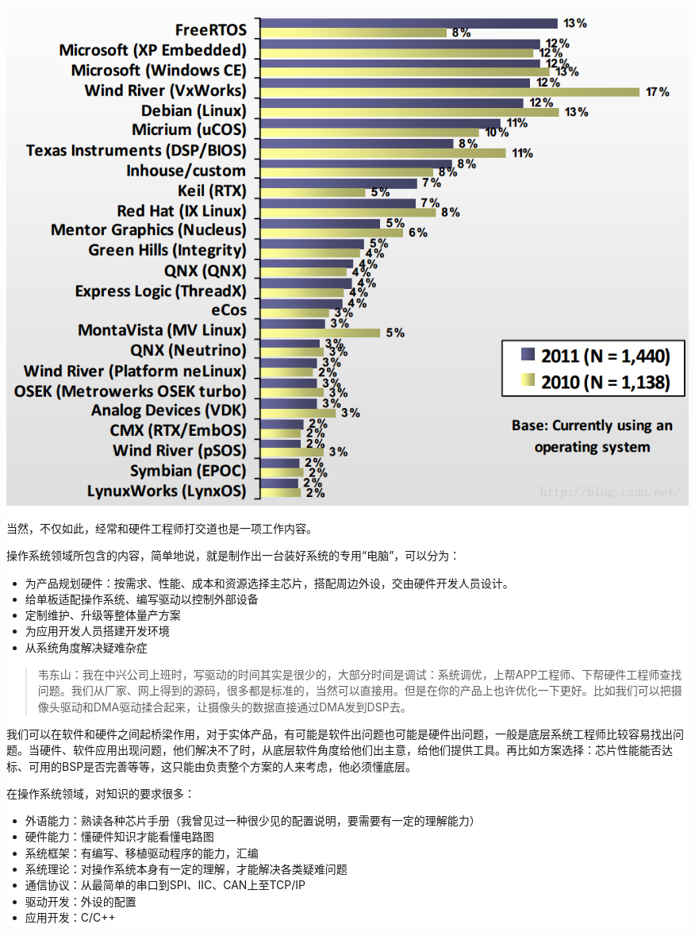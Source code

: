 ![](总结开发的3个方向和嵌入式linux学习.assets/2120938-20201010215624546-1672033078.png)

当然，不仅如此，经常和硬件工程师打交道也是一项工作内容。

操作系统领域所包含的内容，简单地说，就是制作出一台装好系统的专用“电脑”，可以分为：

- 为产品规划硬件：按需求、性能、成本和资源选择主芯片，搭配周边外设，交由硬件开发人员设计。
- 给单板适配操作系统、编写驱动以控制外部设备
- 定制维护、升级等整体量产方案
- 为应用开发人员搭建开发环境
- 从系统角度解决疑难杂症

> 韦东山：我在中兴公司上班时，写驱动的时间其实是很少的，大部分时间是调试：系统调优，上帮APP工程师、下帮硬件工程师查找问题。我们从厂家、网上得到的源码，很多都是标准的，当然可以直接用。但是在你的产品上也许优化一下更好。比如我们可以把摄像头驱动和DMA驱动揉合起来，让摄像头的数据直接通过DMA发到DSP去。

我们可以在软件和硬件之间起桥梁作用，对于实体产品，有可能是软件出问题也可能是硬件出问题，一般是底层系统工程师比较容易找出问题。当硬件、软件应用出现问题，他们解决不了时，从底层软件角度给他们出主意，给他们提供工具。再比如方案选择：芯片性能能否达标、可用的BSP是否完善等等，这只能由负责整个方案的人来考虑，他必须懂底层。

在操作系统领域，对知识的要求很多：

- 外语能力：熟读各种芯片手册（我曾见过一种很少见的配置说明，要需要有一定的理解能力）
- 硬件能力：懂硬件知识才能看懂电路图
- 系统框架：有编写、移植驱动程序的能力，汇编
- 系统理论：对操作系统本身有一定的理解，才能解决各类疑难问题
- 通信协议：从最简单的串口到SPI、IIC、CAN上至TCP/IP
- 驱动开发：外设的配置
- 应用开发：C/C++
